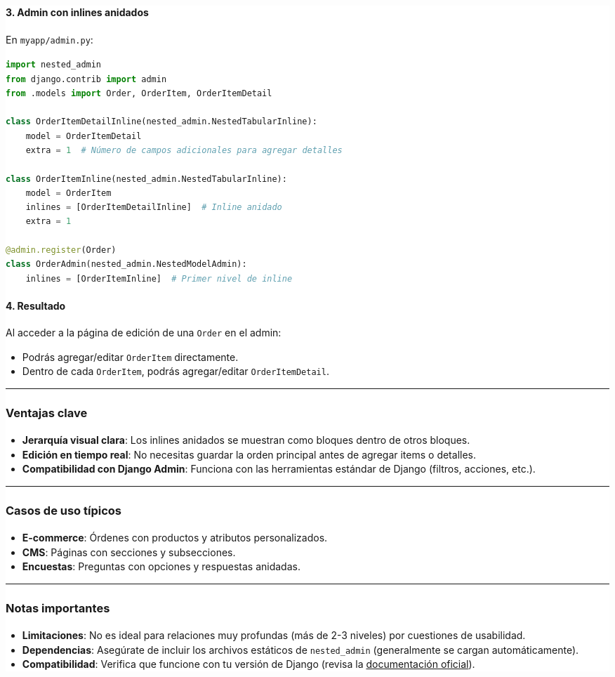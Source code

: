 #### **3. Admin con inlines anidados**

En `myapp/admin.py`:

```python
import nested_admin
from django.contrib import admin
from .models import Order, OrderItem, OrderItemDetail

class OrderItemDetailInline(nested_admin.NestedTabularInline):
    model = OrderItemDetail
    extra = 1  # Número de campos adicionales para agregar detalles

class OrderItemInline(nested_admin.NestedTabularInline):
    model = OrderItem
    inlines = [OrderItemDetailInline]  # Inline anidado
    extra = 1

@admin.register(Order)
class OrderAdmin(nested_admin.NestedModelAdmin):
    inlines = [OrderItemInline]  # Primer nivel de inline
```

#### **4. Resultado**

Al acceder a la página de edición de una `Order` en el admin:

- Podrás agregar/editar `OrderItem` directamente.
- Dentro de cada `OrderItem`, podrás agregar/editar `OrderItemDetail`.

---

### **Ventajas clave**

- **Jerarquía visual clara**: Los inlines anidados se muestran como bloques dentro de otros bloques.
- **Edición en tiempo real**: No necesitas guardar la orden principal antes de agregar items o detalles.
- **Compatibilidad con Django Admin**: Funciona con las herramientas estándar de Django (filtros, acciones, etc.).

---

### **Casos de uso típicos**

- **E-commerce**: Órdenes con productos y atributos personalizados.
- **CMS**: Páginas con secciones y subsecciones.
- **Encuestas**: Preguntas con opciones y respuestas anidadas.

---

### **Notas importantes**

- **Limitaciones**: No es ideal para relaciones muy profundas (más de 2-3 niveles) por cuestiones de usabilidad.
- **Dependencias**: Asegúrate de incluir los archivos estáticos de `nested_admin` (generalmente se cargan automáticamente).
- **Compatibilidad**: Verifica que funcione con tu versión de Django (revisa la [documentación oficial](https://django-nested-admin.readthedocs.io/)).
